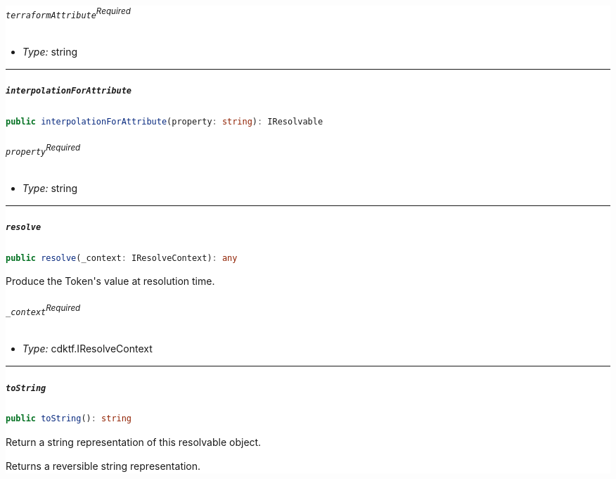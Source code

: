 ###### `terraformAttribute`<sup>Required</sup> <a name="terraformAttribute" id="rhizo-co-terraform-provider-oci.dnsZoneStageDnssecKeyVersion.DnsZoneStageDnssecKeyVersionTimeoutsOutputReference.getStringMapAttribute.parameter.terraformAttribute"></a>

- *Type:* string

---

##### `interpolationForAttribute` <a name="interpolationForAttribute" id="rhizo-co-terraform-provider-oci.dnsZoneStageDnssecKeyVersion.DnsZoneStageDnssecKeyVersionTimeoutsOutputReference.interpolationForAttribute"></a>

```typescript
public interpolationForAttribute(property: string): IResolvable
```

###### `property`<sup>Required</sup> <a name="property" id="rhizo-co-terraform-provider-oci.dnsZoneStageDnssecKeyVersion.DnsZoneStageDnssecKeyVersionTimeoutsOutputReference.interpolationForAttribute.parameter.property"></a>

- *Type:* string

---

##### `resolve` <a name="resolve" id="rhizo-co-terraform-provider-oci.dnsZoneStageDnssecKeyVersion.DnsZoneStageDnssecKeyVersionTimeoutsOutputReference.resolve"></a>

```typescript
public resolve(_context: IResolveContext): any
```

Produce the Token's value at resolution time.

###### `_context`<sup>Required</sup> <a name="_context" id="rhizo-co-terraform-provider-oci.dnsZoneStageDnssecKeyVersion.DnsZoneStageDnssecKeyVersionTimeoutsOutputReference.resolve.parameter._context"></a>

- *Type:* cdktf.IResolveContext

---

##### `toString` <a name="toString" id="rhizo-co-terraform-provider-oci.dnsZoneStageDnssecKeyVersion.DnsZoneStageDnssecKeyVersionTimeoutsOutputReference.toString"></a>

```typescript
public toString(): string
```

Return a string representation of this resolvable object.

Returns a reversible string representation.
